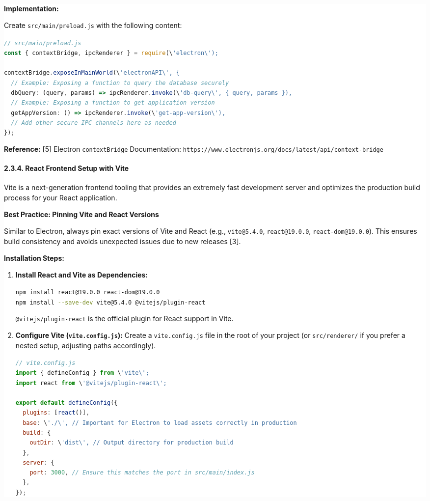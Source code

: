 **Implementation:**

Create `src/main/preload.js` with the following content:

```javascript
// src/main/preload.js
const { contextBridge, ipcRenderer } = require(\'electron\');

contextBridge.exposeInMainWorld(\'electronAPI\', {
  // Example: Exposing a function to query the database securely
  dbQuery: (query, params) => ipcRenderer.invoke(\'db-query\', { query, params }),
  // Example: Exposing a function to get application version
  getAppVersion: () => ipcRenderer.invoke(\'get-app-version\'),
  // Add other secure IPC channels here as needed
});
```

**Reference:** [5] Electron `contextBridge` Documentation: `https://www.electronjs.org/docs/latest/api/context-bridge`

#### 2.3.4. React Frontend Setup with Vite

Vite is a next-generation frontend tooling that provides an extremely fast development server and optimizes the production build process for your React application.

**Best Practice: Pinning Vite and React Versions**

Similar to Electron, always pin exact versions of Vite and React (e.g., `vite@5.4.0`, `react@19.0.0`, `react-dom@19.0.0`). This ensures build consistency and avoids unexpected issues due to new releases [3].

**Installation Steps:**

1.  **Install React and Vite as Dependencies:**

    ```bash
    npm install react@19.0.0 react-dom@19.0.0
    npm install --save-dev vite@5.4.0 @vitejs/plugin-react
    ```

    `@vitejs/plugin-react` is the official plugin for React support in Vite.

2.  **Configure Vite (`vite.config.js`):** Create a `vite.config.js` file in the root of your project (or `src/renderer/` if you prefer a nested setup, adjusting paths accordingly).

    ```javascript
    // vite.config.js
    import { defineConfig } from \'vite\';
    import react from \'@vitejs/plugin-react\';

    export default defineConfig({
      plugins: [react()],
      base: \'./\', // Important for Electron to load assets correctly in production
      build: {
        outDir: \'dist\', // Output directory for production build
      },
      server: {
        port: 3000, // Ensure this matches the port in src/main/index.js
      },
    });
    ```
